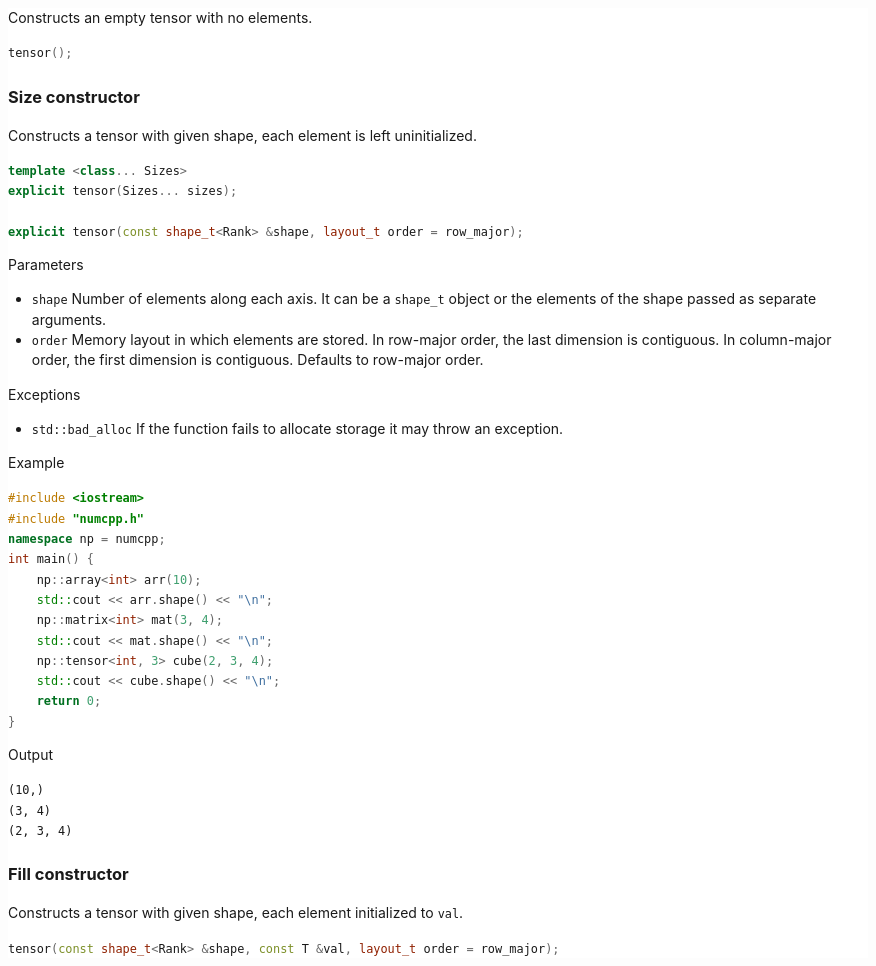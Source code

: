Constructs an empty tensor with no elements.
```cpp
tensor();
```

### Size constructor

Constructs a tensor with given shape, each element is left uninitialized.
```cpp
template <class... Sizes>
explicit tensor(Sizes... sizes);

explicit tensor(const shape_t<Rank> &shape, layout_t order = row_major);
```

Parameters

* `shape` Number of elements along each axis. It can be a `shape_t` object or
the elements of the shape passed as separate arguments.
* `order` Memory layout in which elements are stored. In row-major order, the
last dimension is contiguous. In column-major order, the first dimension is
contiguous. Defaults to row-major order.

Exceptions

* `std::bad_alloc` If the function fails to allocate storage it may throw an
exception.

Example

```cpp
#include <iostream>
#include "numcpp.h"
namespace np = numcpp;
int main() {
    np::array<int> arr(10);
    std::cout << arr.shape() << "\n";
    np::matrix<int> mat(3, 4);
    std::cout << mat.shape() << "\n";
    np::tensor<int, 3> cube(2, 3, 4);
    std::cout << cube.shape() << "\n";
    return 0;
}
```

Output

```
(10,)
(3, 4)
(2, 3, 4)
```

### Fill constructor

Constructs a tensor with given shape, each element initialized to `val`.
```cpp
tensor(const shape_t<Rank> &shape, const T &val, layout_t order = row_major);
```
